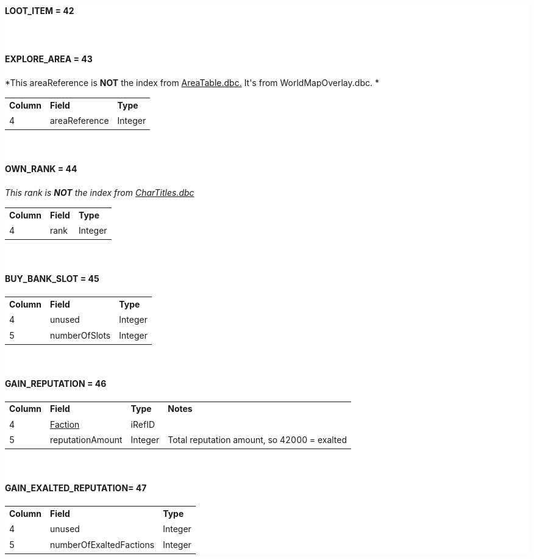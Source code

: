 #### LOOT\_ITEM = 42

 

#### EXPLORE\_AREA = 43

*This areaReference is **NOT** the index from [AreaTable.dbc.](AreaTable) It's from WorldMapOverlay.dbc.
*

|            |               |          |
|------------|---------------|----------|
| **Column** | **Field**     | **Type** |
| 4          | areaReference | Integer  |

 

#### OWN\_RANK = 44

*This rank is **NOT** the index from [CharTitles.dbc](CharTitles)*

|            |           |          |
|------------|-----------|----------|
| **Column** | **Field** | **Type** |
| 4          | rank      | Integer  |

 

#### BUY\_BANK\_SLOT = 45

|            |               |          |
|------------|---------------|----------|
| **Column** | **Field**     | **Type** |
| 4          | unused        | Integer  |
| 5          | numberOfSlots | Integer  |

 

#### GAIN\_REPUTATION = 46

|            |                                                                                    |          |                                             |
|------------|------------------------------------------------------------------------------------|----------|---------------------------------------------|
| **Column** | **Field**                                                                          | **Type** | **Notes**                                   |
| 4          | [Faction](http://www.pxr.dk/wowdev/wiki/index.php?title=Faction.dbc "Faction.dbc") | iRefID   |                                             |
| 5          | reputationAmount                                                                   | Integer  | Total reputation amount, so 42000 = exalted |

 

#### GAIN\_EXALTED\_REPUTATION= 47

|            |                         |          |
|------------|-------------------------|----------|
| **Column** | **Field**               | **Type** |
| 4          | unused                  | Integer  |
| 5          | numberOfExaltedFactions | Integer  |
